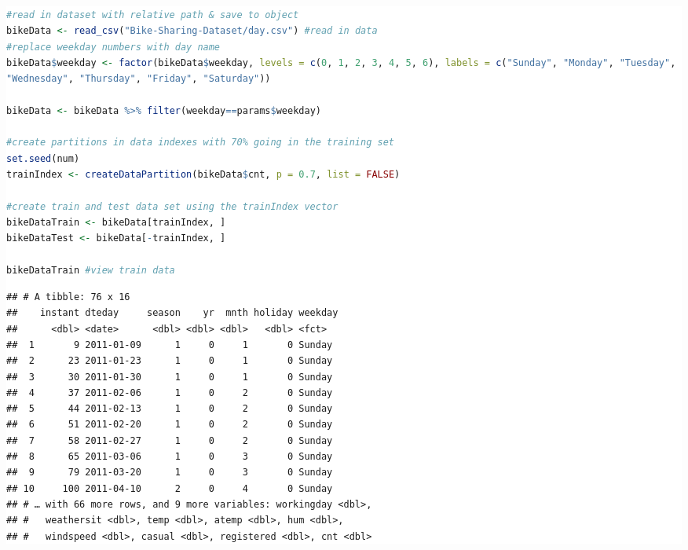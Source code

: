 ``` r
#read in dataset with relative path & save to object
bikeData <- read_csv("Bike-Sharing-Dataset/day.csv") #read in data
#replace weekday numbers with day name
bikeData$weekday <- factor(bikeData$weekday, levels = c(0, 1, 2, 3, 4, 5, 6), labels = c("Sunday", "Monday", "Tuesday", "Wednesday", "Thursday", "Friday", "Saturday"))

bikeData <- bikeData %>% filter(weekday==params$weekday)

#create partitions in data indexes with 70% going in the training set
set.seed(num)
trainIndex <- createDataPartition(bikeData$cnt, p = 0.7, list = FALSE)

#create train and test data set using the trainIndex vector
bikeDataTrain <- bikeData[trainIndex, ]
bikeDataTest <- bikeData[-trainIndex, ]

bikeDataTrain #view train data
```

    ## # A tibble: 76 x 16
    ##    instant dteday     season    yr  mnth holiday weekday
    ##      <dbl> <date>      <dbl> <dbl> <dbl>   <dbl> <fct>  
    ##  1       9 2011-01-09      1     0     1       0 Sunday 
    ##  2      23 2011-01-23      1     0     1       0 Sunday 
    ##  3      30 2011-01-30      1     0     1       0 Sunday 
    ##  4      37 2011-02-06      1     0     2       0 Sunday 
    ##  5      44 2011-02-13      1     0     2       0 Sunday 
    ##  6      51 2011-02-20      1     0     2       0 Sunday 
    ##  7      58 2011-02-27      1     0     2       0 Sunday 
    ##  8      65 2011-03-06      1     0     3       0 Sunday 
    ##  9      79 2011-03-20      1     0     3       0 Sunday 
    ## 10     100 2011-04-10      2     0     4       0 Sunday 
    ## # … with 66 more rows, and 9 more variables: workingday <dbl>,
    ## #   weathersit <dbl>, temp <dbl>, atemp <dbl>, hum <dbl>,
    ## #   windspeed <dbl>, casual <dbl>, registered <dbl>, cnt <dbl>
